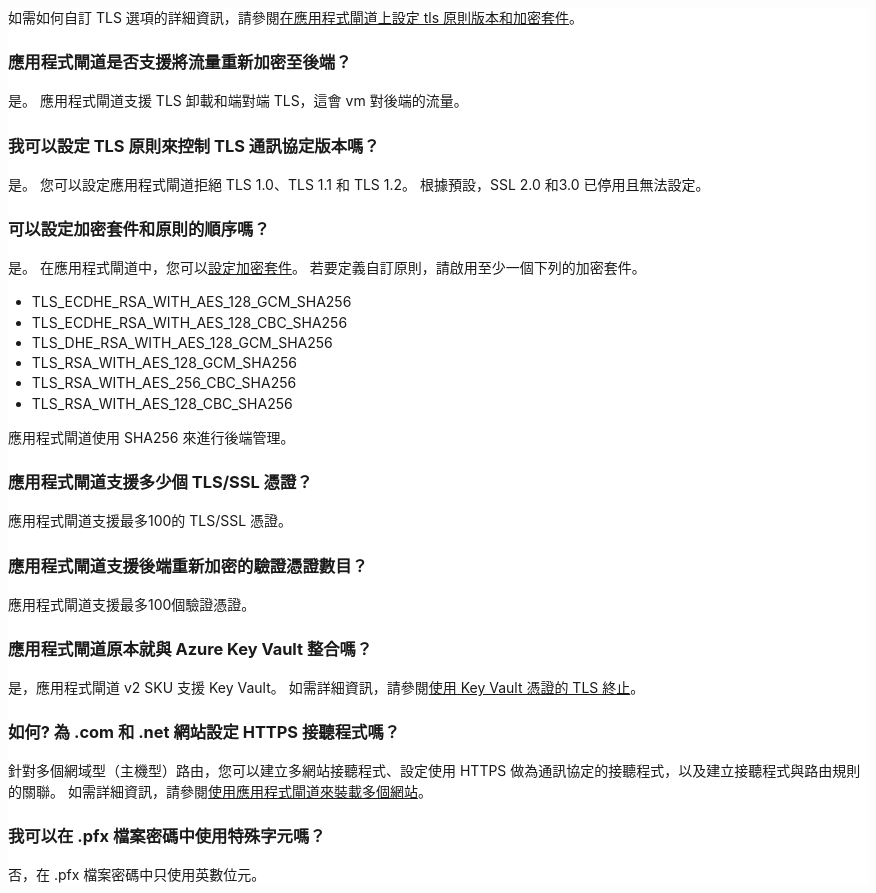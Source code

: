 如需如何自訂 TLS 選項的詳細資訊，請參閱[在應用程式閘道上設定 tls 原則版本和加密套件](application-gateway-configure-ssl-policy-powershell.md)。

### <a name="does-application-gateway-support-reencryption-of-traffic-to-the-backend"></a>應用程式閘道是否支援將流量重新加密至後端？

是。 應用程式閘道支援 TLS 卸載和端對端 TLS，這會 vm 對後端的流量。

### <a name="can-i-configure-tls-policy-to-control-tls-protocol-versions"></a>我可以設定 TLS 原則來控制 TLS 通訊協定版本嗎？

是。 您可以設定應用程式閘道拒絕 TLS 1.0、TLS 1.1 和 TLS 1.2。 根據預設，SSL 2.0 和3.0 已停用且無法設定。

### <a name="can-i-configure-cipher-suites-and-policy-order"></a>可以設定加密套件和原則的順序嗎？

是。 在應用程式閘道中，您可以[設定加密套件](application-gateway-ssl-policy-overview.md)。 若要定義自訂原則，請啟用至少一個下列的加密套件。 

* TLS_ECDHE_RSA_WITH_AES_128_GCM_SHA256 
* TLS_ECDHE_RSA_WITH_AES_128_CBC_SHA256
* TLS_DHE_RSA_WITH_AES_128_GCM_SHA256
* TLS_RSA_WITH_AES_128_GCM_SHA256
* TLS_RSA_WITH_AES_256_CBC_SHA256
* TLS_RSA_WITH_AES_128_CBC_SHA256

應用程式閘道使用 SHA256 來進行後端管理。

### <a name="how-many-tlsssl-certificates-does-application-gateway-support"></a>應用程式閘道支援多少個 TLS/SSL 憑證？

應用程式閘道支援最多100的 TLS/SSL 憑證。

### <a name="how-many-authentication-certificates-for-backend-reencryption-does-application-gateway-support"></a>應用程式閘道支援後端重新加密的驗證憑證數目？

應用程式閘道支援最多100個驗證憑證。

### <a name="does-application-gateway-natively-integrate-with-azure-key-vault"></a>應用程式閘道原本就與 Azure Key Vault 整合嗎？

是，應用程式閘道 v2 SKU 支援 Key Vault。 如需詳細資訊，請參閱[使用 Key Vault 憑證的 TLS 終止](key-vault-certs.md)。

### <a name="how-do-i-configure-https-listeners-for-com-and-net-sites"></a>如何? 為 .com 和 .net 網站設定 HTTPS 接聽程式嗎？ 

針對多個網域型（主機型）路由，您可以建立多網站接聽程式、設定使用 HTTPS 做為通訊協定的接聽程式，以及建立接聽程式與路由規則的關聯。 如需詳細資訊，請參閱[使用應用程式閘道來裝載多個網站](https://docs.microsoft.com/azure/application-gateway/multiple-site-overview)。

### <a name="can-i-use-special-characters-in-my-pfx-file-password"></a>我可以在 .pfx 檔案密碼中使用特殊字元嗎？

否，在 .pfx 檔案密碼中只使用英數位元。
